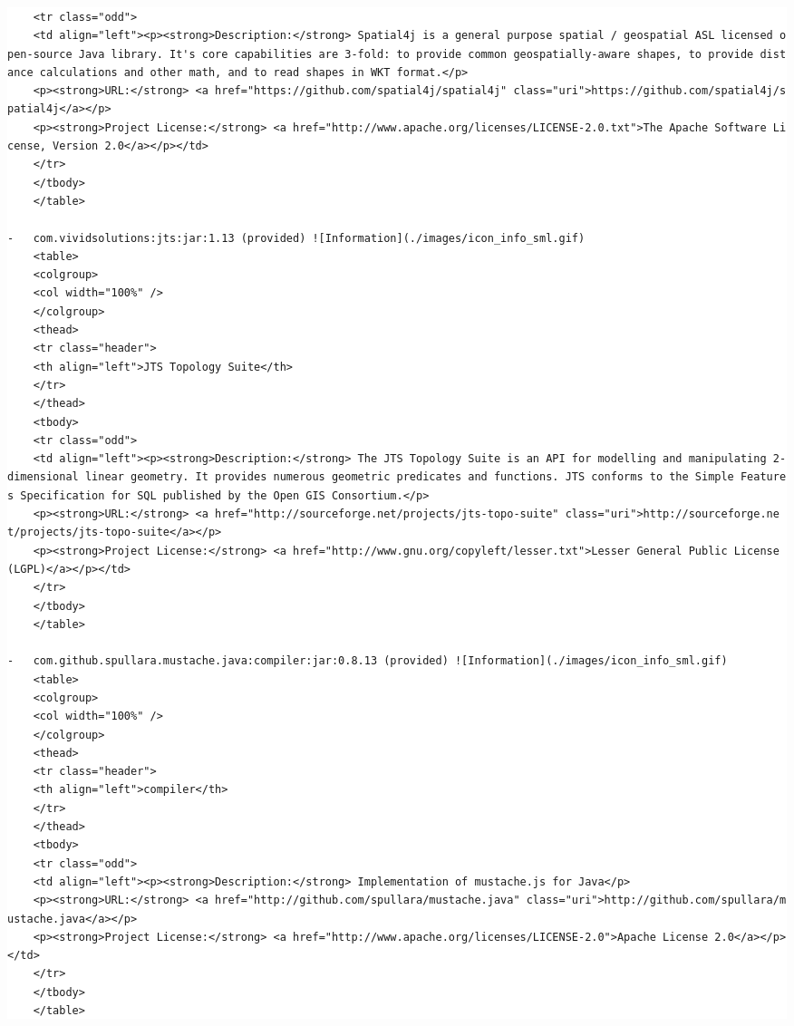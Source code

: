         <tr class="odd">
        <td align="left"><p><strong>Description:</strong> Spatial4j is a general purpose spatial / geospatial ASL licensed open-source Java library. It's core capabilities are 3-fold: to provide common geospatially-aware shapes, to provide distance calculations and other math, and to read shapes in WKT format.</p>
        <p><strong>URL:</strong> <a href="https://github.com/spatial4j/spatial4j" class="uri">https://github.com/spatial4j/spatial4j</a></p>
        <p><strong>Project License:</strong> <a href="http://www.apache.org/licenses/LICENSE-2.0.txt">The Apache Software License, Version 2.0</a></p></td>
        </tr>
        </tbody>
        </table>

    -   com.vividsolutions:jts:jar:1.13 (provided) ![Information](./images/icon_info_sml.gif)
        <table>
        <colgroup>
        <col width="100%" />
        </colgroup>
        <thead>
        <tr class="header">
        <th align="left">JTS Topology Suite</th>
        </tr>
        </thead>
        <tbody>
        <tr class="odd">
        <td align="left"><p><strong>Description:</strong> The JTS Topology Suite is an API for modelling and manipulating 2-dimensional linear geometry. It provides numerous geometric predicates and functions. JTS conforms to the Simple Features Specification for SQL published by the Open GIS Consortium.</p>
        <p><strong>URL:</strong> <a href="http://sourceforge.net/projects/jts-topo-suite" class="uri">http://sourceforge.net/projects/jts-topo-suite</a></p>
        <p><strong>Project License:</strong> <a href="http://www.gnu.org/copyleft/lesser.txt">Lesser General Public License (LGPL)</a></p></td>
        </tr>
        </tbody>
        </table>

    -   com.github.spullara.mustache.java:compiler:jar:0.8.13 (provided) ![Information](./images/icon_info_sml.gif)
        <table>
        <colgroup>
        <col width="100%" />
        </colgroup>
        <thead>
        <tr class="header">
        <th align="left">compiler</th>
        </tr>
        </thead>
        <tbody>
        <tr class="odd">
        <td align="left"><p><strong>Description:</strong> Implementation of mustache.js for Java</p>
        <p><strong>URL:</strong> <a href="http://github.com/spullara/mustache.java" class="uri">http://github.com/spullara/mustache.java</a></p>
        <p><strong>Project License:</strong> <a href="http://www.apache.org/licenses/LICENSE-2.0">Apache License 2.0</a></p></td>
        </tr>
        </tbody>
        </table>
